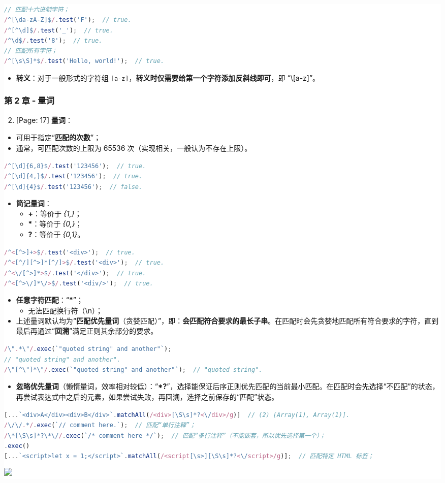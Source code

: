 ```javascript
// 匹配十六进制字符；
/^[\da-zA-Z]$/.test('F');  // true.
/^[^\d]$/.test('_');  // true.
/^\d$/.test('8');  // true.
// 匹配所有字符；
/^[\s\S]*$/.test('Hello, world!');  // true.
```

* **转义**：对于一般形式的字符组 `[a-z]`，**转义时仅需要给第一个字符添加反斜线即可**，即 “\\\[a-z\]”。

### 第 2 章 - 量词

2. [Page: 17] **量词**：

* 可用于指定“**匹配的次数**”；
* 通常，可匹配次数的上限为 65536 次（实现相关，一般认为不存在上限）。

```javascript
/^[\d]{6,8}$/.test('123456');  // true.
/^[\d]{4,}$/.test('123456');  // true.
/^[\d]{4}$/.test('123456');  // false.
```

* **简记量词**：
  * <b>+</b>：等价于 <i>{1,}</i>；
  * <b>\*</b>：等价于 <i>{0,}</i>；
  * <b>?</b>：等价于 <i>{0,1}</i>。

```javascript
/^<[^>]+>$/.test('<div>');  // true.
/^<[^/][^>]*[^/]>$/.test('<div>');  // true.
/^<\/[^>]*>$/.test('</div>');  // true.
/^<[^>\/]*\/>$/.test('<div/>');  // true.
```

* **任意字符匹配**：“<b>\*</b>”；
  * 无法匹配换行符（\n）；
* 上述量词默认均为“**匹配优先量词**（贪婪匹配）”，即：**会匹配符合要求的最长子串**。在匹配时会先贪婪地匹配所有符合要求的字符，直到最后再通过“**回溯**”满足正则其余部分的要求。

```javascript
/\".*\"/.exec(`"quoted string" and another"`); 
// "quoted string" and another".
/\"[^\"]*\"/.exec(`"quoted string" and another"`);  // "quoted string".
```

* **忽略优先量词**（懒惰量词，效率相对较低）：“<b>\*?</b>”，选择能保证后序正则优先匹配的当前最小匹配。在匹配时会先选择“不匹配”的状态，再尝试表达式中之后的元素，如果尝试失败，再回溯，选择之前保存的“匹配”状态。

```javascript
[...`<div>A</div><div>B</div>`.matchAll(/<div>[\S\s]*?<\/div>/g)]  // (2) [Array(1), Array(1)].
/\/\/.*/.exec(`// comment here.`);  // 匹配“单行注释”；
/\*[\S\s]*?\*\//.exec(`/* comment here */`);  // 匹配“多行注释”（不能嵌套，所以优先选择第一个）；
.exec()
[...`<script>let x = 1;</script>`.matchAll(/<script[\s>][\S\s]*?<\/script>/g)];  // 匹配特定 HTML 标签；
```

![](1.png)
